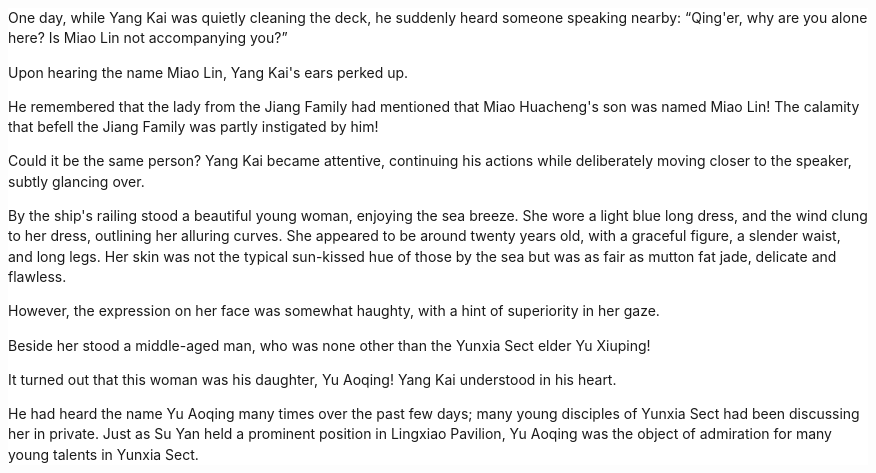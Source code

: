 One day, while Yang Kai was quietly cleaning the deck, he suddenly heard someone speaking nearby: “Qing'er, why are you alone here? Is Miao Lin not accompanying you?”

Upon hearing the name Miao Lin, Yang Kai's ears perked up.

He remembered that the lady from the Jiang Family had mentioned that Miao Huacheng's son was named Miao Lin! The calamity that befell the Jiang Family was partly instigated by him!

Could it be the same person? Yang Kai became attentive, continuing his actions while deliberately moving closer to the speaker, subtly glancing over.

By the ship's railing stood a beautiful young woman, enjoying the sea breeze. She wore a light blue long dress, and the wind clung to her dress, outlining her alluring curves. She appeared to be around twenty years old, with a graceful figure, a slender waist, and long legs. Her skin was not the typical sun-kissed hue of those by the sea but was as fair as mutton fat jade, delicate and flawless.

However, the expression on her face was somewhat haughty, with a hint of superiority in her gaze.

Beside her stood a middle-aged man, who was none other than the Yunxia Sect elder Yu Xiuping!

It turned out that this woman was his daughter, Yu Aoqing! Yang Kai understood in his heart.

He had heard the name Yu Aoqing many times over the past few days; many young disciples of Yunxia Sect had been discussing her in private. Just as Su Yan held a prominent position in Lingxiao Pavilion, Yu Aoqing was the object of admiration for many young talents in Yunxia Sect.